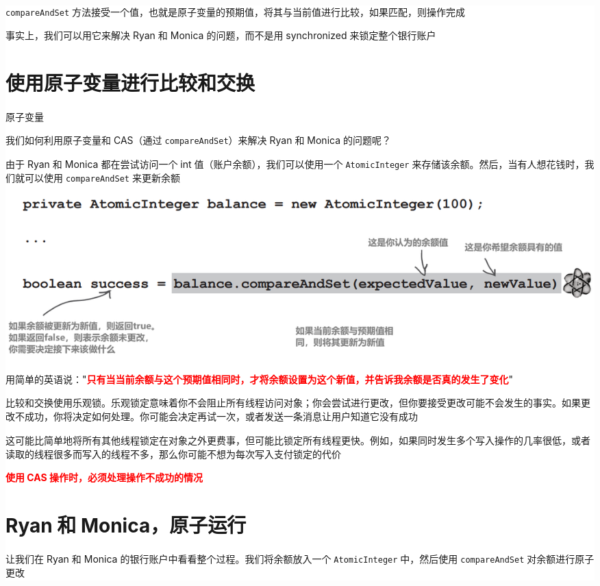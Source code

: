 `compareAndSet` 方法接受一个值，也就是原子变量的预期值，将其与当前值进行比较，如果匹配，则操作完成

事实上，我们可以用它来解决 Ryan 和 Monica 的问题，而不是用 synchronized 来锁定整个银行账户

# 使用原子变量进行比较和交换

原子变量

我们如何利用原子变量和 CAS（通过 `compareAndSet`）来解决 Ryan 和 Monica 的问题呢？

由于 Ryan 和 Monica 都在尝试访问一个 int 值（账户余额），我们可以使用一个 `AtomicInteger` 来存储该余额。然后，当有人想花钱时，我们就可以使用 `compareAndSet` 来更新余额

![614](./javaimg/614.png)

用简单的英语说："<span style="color:red;">**只有当当前余额与这个预期值相同时，才将余额设置为这个新值，并告诉我余额是否真的发生了变化**</span>"

比较和交换使用乐观锁。乐观锁定意味着你不会阻止所有线程访问对象；你会尝试进行更改，但你要接受更改可能不会发生的事实。如果更改不成功，你将决定如何处理。你可能会决定再试一次，或者发送一条消息让用户知道它没有成功

这可能比简单地将所有其他线程锁定在对象之外更费事，但可能比锁定所有线程更快。例如，如果同时发生多个写入操作的几率很低，或者读取的线程很多而写入的线程不多，那么你可能不想为每次写入支付锁定的代价

<span style="color:red;">**使用 CAS 操作时，必须处理操作不成功的情况**</span>

# Ryan 和 Monica，原子运行

让我们在 Ryan 和 Monica 的银行账户中看看整个过程。我们将余额放入一个 `AtomicInteger` 中，然后使用 `compareAndSet` 对余额进行原子更改
